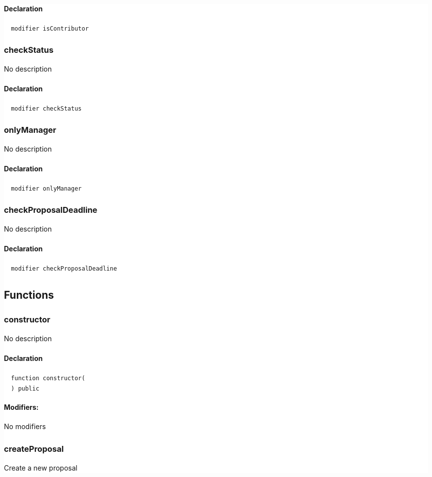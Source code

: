 
#### Declaration
```solidity
  modifier isContributor
```


### checkStatus
No description


#### Declaration
```solidity
  modifier checkStatus
```


### onlyManager
No description


#### Declaration
```solidity
  modifier onlyManager
```


### checkProposalDeadline
No description


#### Declaration
```solidity
  modifier checkProposalDeadline
```



## Functions

### constructor
No description


#### Declaration
```solidity
  function constructor(
  ) public
```

#### Modifiers:
No modifiers



### createProposal
Create a new proposal
